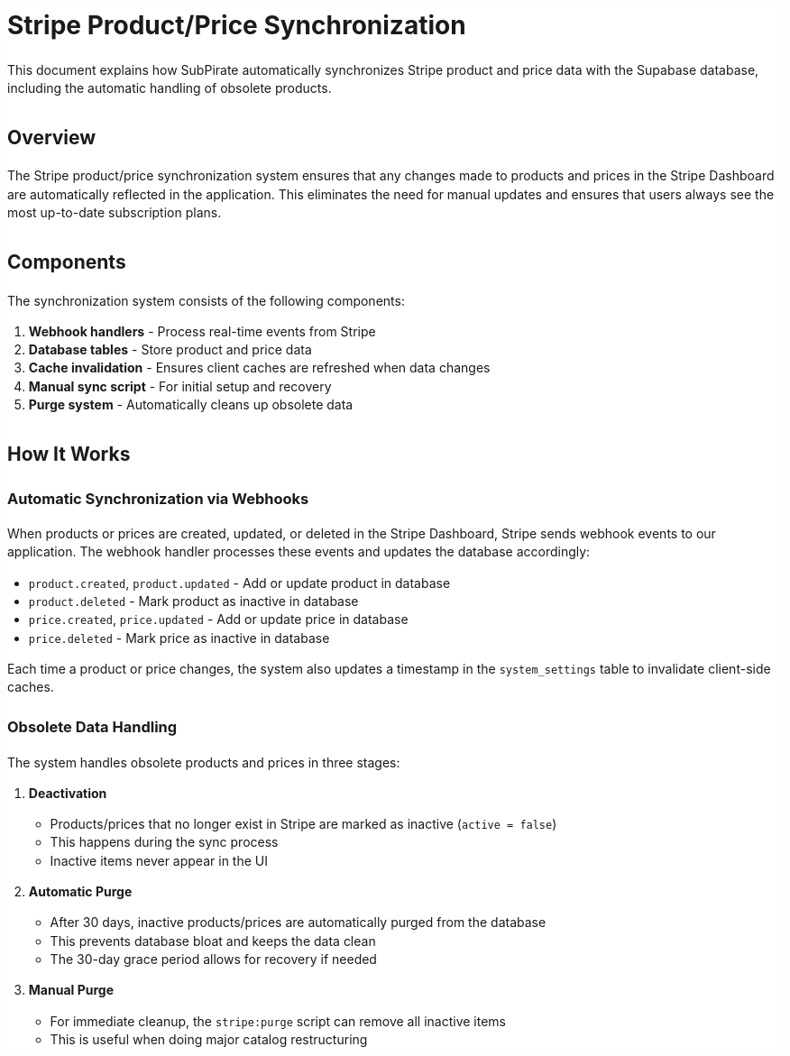 # Stripe Product/Price Synchronization

This document explains how SubPirate automatically synchronizes Stripe product and price data with the Supabase database, including the automatic handling of obsolete products.

## Overview

The Stripe product/price synchronization system ensures that any changes made to products and prices in the Stripe Dashboard are automatically reflected in the application. This eliminates the need for manual updates and ensures that users always see the most up-to-date subscription plans.

## Components

The synchronization system consists of the following components:

1. **Webhook handlers** - Process real-time events from Stripe
2. **Database tables** - Store product and price data
3. **Cache invalidation** - Ensures client caches are refreshed when data changes
4. **Manual sync script** - For initial setup and recovery
5. **Purge system** - Automatically cleans up obsolete data

## How It Works

### Automatic Synchronization via Webhooks

When products or prices are created, updated, or deleted in the Stripe Dashboard, Stripe sends webhook events to our application. The webhook handler processes these events and updates the database accordingly:

- `product.created`, `product.updated` - Add or update product in database
- `product.deleted` - Mark product as inactive in database
- `price.created`, `price.updated` - Add or update price in database
- `price.deleted` - Mark price as inactive in database

Each time a product or price changes, the system also updates a timestamp in the `system_settings` table to invalidate client-side caches.

### Obsolete Data Handling

The system handles obsolete products and prices in three stages:

1. **Deactivation**
   - Products/prices that no longer exist in Stripe are marked as inactive (`active = false`)
   - This happens during the sync process
   - Inactive items never appear in the UI

2. **Automatic Purge**
   - After 30 days, inactive products/prices are automatically purged from the database
   - This prevents database bloat and keeps the data clean
   - The 30-day grace period allows for recovery if needed

3. **Manual Purge**
   - For immediate cleanup, the `stripe:purge` script can remove all inactive items
   - This is useful when doing major catalog restructuring
